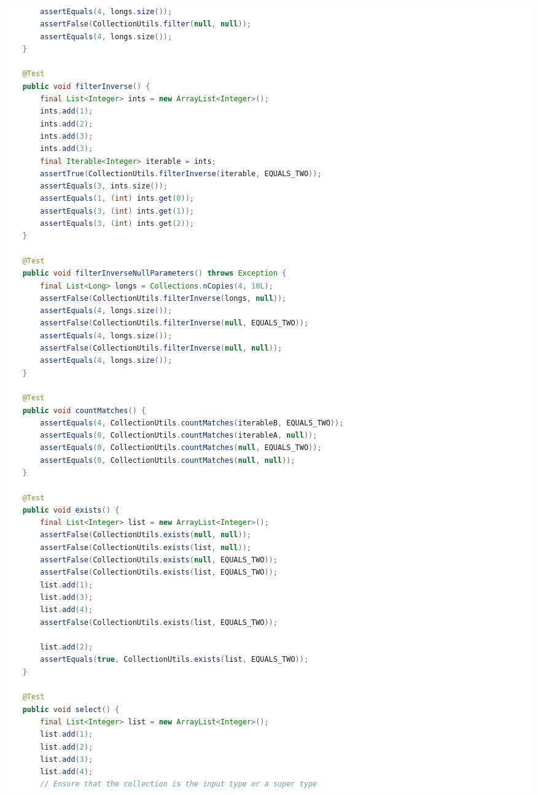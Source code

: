 ```java
        assertEquals(4, longs.size());
        assertFalse(CollectionUtils.filter(null, null));
        assertEquals(4, longs.size());
    }

    @Test
    public void filterInverse() {
        final List<Integer> ints = new ArrayList<Integer>();
        ints.add(1);
        ints.add(2);
        ints.add(3);
        ints.add(3);
        final Iterable<Integer> iterable = ints;
        assertTrue(CollectionUtils.filterInverse(iterable, EQUALS_TWO));
        assertEquals(3, ints.size());
        assertEquals(1, (int) ints.get(0));
        assertEquals(3, (int) ints.get(1));
        assertEquals(3, (int) ints.get(2));
    }
        
    @Test
    public void filterInverseNullParameters() throws Exception {
        final List<Long> longs = Collections.nCopies(4, 10L);
        assertFalse(CollectionUtils.filterInverse(longs, null));
        assertEquals(4, longs.size());
        assertFalse(CollectionUtils.filterInverse(null, EQUALS_TWO));
        assertEquals(4, longs.size());
        assertFalse(CollectionUtils.filterInverse(null, null));
        assertEquals(4, longs.size());
    }

    @Test
    public void countMatches() {
        assertEquals(4, CollectionUtils.countMatches(iterableB, EQUALS_TWO));
        assertEquals(0, CollectionUtils.countMatches(iterableA, null));
        assertEquals(0, CollectionUtils.countMatches(null, EQUALS_TWO));
        assertEquals(0, CollectionUtils.countMatches(null, null));
    }

    @Test
    public void exists() {
        final List<Integer> list = new ArrayList<Integer>();
        assertFalse(CollectionUtils.exists(null, null));
        assertFalse(CollectionUtils.exists(list, null));
        assertFalse(CollectionUtils.exists(null, EQUALS_TWO));
        assertFalse(CollectionUtils.exists(list, EQUALS_TWO));
        list.add(1);
        list.add(3);
        list.add(4);
        assertFalse(CollectionUtils.exists(list, EQUALS_TWO));

        list.add(2);
        assertEquals(true, CollectionUtils.exists(list, EQUALS_TWO));
    }

    @Test
    public void select() {
        final List<Integer> list = new ArrayList<Integer>();
        list.add(1);
        list.add(2);
        list.add(3);
        list.add(4);
        // Ensure that the collection is the input type or a super type
```